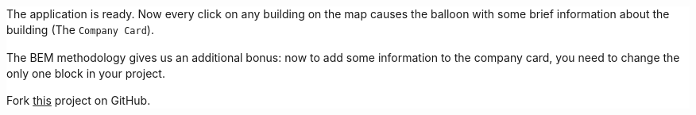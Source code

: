 The application is ready. Now every click on any building on the map causes the balloon with some brief information about the building (The `Company Card`).

The BEM methodology gives us an additional bonus: now to add some information to the company card, you need to change the only one block in your project.

Fork [this](https://github.com/AndreyGeonya/firmCardStory) project on GitHub.
